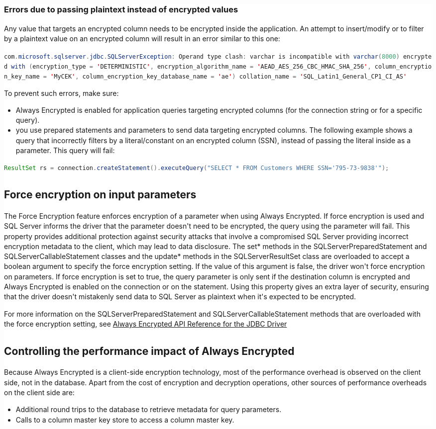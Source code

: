 ### Errors due to passing plaintext instead of encrypted values

Any value that targets an encrypted column needs to be encrypted inside the application. An attempt to insert/modify or to filter by a plaintext value on an encrypted column will result in an error similar to this one:

```java
com.microsoft.sqlserver.jdbc.SQLServerException: Operand type clash: varchar is incompatible with varchar(8000) encrypted with (encryption_type = 'DETERMINISTIC', encryption_algorithm_name = 'AEAD_AES_256_CBC_HMAC_SHA_256', column_encryption_key_name = 'MyCEK', column_encryption_key_database_name = 'ae') collation_name = 'SQL_Latin1_General_CP1_CI_AS'
```

To prevent such errors, make sure:

- Always Encrypted is enabled for application queries targeting encrypted columns (for the connection string or for a specific query).
- you use prepared statements and parameters to send data targeting encrypted columns. The following example shows a query that incorrectly filters by a literal/constant on an encrypted column (SSN), instead of passing the literal inside as a parameter. This query will fail:

```java
ResultSet rs = connection.createStatement().executeQuery("SELECT * FROM Customers WHERE SSN='795-73-9838'");
```

## Force encryption on input parameters

The Force Encryption feature enforces encryption of a parameter when using Always Encrypted. If force encryption is used and SQL Server informs the driver that the parameter doesn't need to be encrypted, the query using the parameter will fail. This property provides additional protection against security attacks that involve a compromised SQL Server providing incorrect encryption metadata to the client, which may lead to data disclosure. The set* methods in the SQLServerPreparedStatement and SQLServerCallableStatement classes and the update\* methods in the SQLServerResultSet class are overloaded to accept a boolean argument to specify the force encryption setting. If the value of this argument is false, the driver won't force encryption on parameters. If force encryption is set to true, the query parameter is only sent if the destination column is encrypted and Always Encrypted is enabled on the connection or on the statement. Using this property gives an extra layer of security, ensuring that the driver doesn't mistakenly send data to SQL Server as plaintext when it's expected to be encrypted.

For more information on the SQLServerPreparedStatement and SQLServerCallableStatement methods that are overloaded with the force encryption setting, see [Always Encrypted API Reference for the JDBC Driver](../../connect/jdbc/always-encrypted-api-reference-for-the-jdbc-driver.md)  

## Controlling the performance impact of Always Encrypted

Because Always Encrypted is a client-side encryption technology, most of the performance overhead is observed on the client side, not in the database. Apart from the cost of encryption and decryption operations, other sources of performance overheads on the client side are:

- Additional round trips to the database to retrieve metadata for query parameters.
- Calls to a column master key store to access a column master key.
